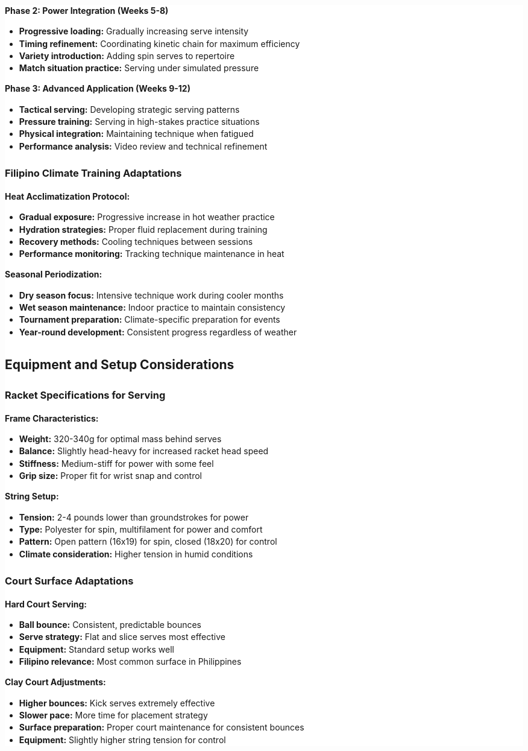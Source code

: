 **Phase 2: Power Integration (Weeks 5-8)**
- **Progressive loading:** Gradually increasing serve intensity
- **Timing refinement:** Coordinating kinetic chain for maximum efficiency
- **Variety introduction:** Adding spin serves to repertoire
- **Match situation practice:** Serving under simulated pressure

**Phase 3: Advanced Application (Weeks 9-12)**
- **Tactical serving:** Developing strategic serving patterns
- **Pressure training:** Serving in high-stakes practice situations
- **Physical integration:** Maintaining technique when fatigued
- **Performance analysis:** Video review and technical refinement

### Filipino Climate Training Adaptations

**Heat Acclimatization Protocol:**
- **Gradual exposure:** Progressive increase in hot weather practice
- **Hydration strategies:** Proper fluid replacement during training
- **Recovery methods:** Cooling techniques between sessions
- **Performance monitoring:** Tracking technique maintenance in heat

**Seasonal Periodization:**
- **Dry season focus:** Intensive technique work during cooler months
- **Wet season maintenance:** Indoor practice to maintain consistency
- **Tournament preparation:** Climate-specific preparation for events
- **Year-round development:** Consistent progress regardless of weather

## Equipment and Setup Considerations

### Racket Specifications for Serving

**Frame Characteristics:**
- **Weight:** 320-340g for optimal mass behind serves
- **Balance:** Slightly head-heavy for increased racket head speed
- **Stiffness:** Medium-stiff for power with some feel
- **Grip size:** Proper fit for wrist snap and control

**String Setup:**
- **Tension:** 2-4 pounds lower than groundstrokes for power
- **Type:** Polyester for spin, multifilament for power and comfort
- **Pattern:** Open pattern (16x19) for spin, closed (18x20) for control
- **Climate consideration:** Higher tension in humid conditions

### Court Surface Adaptations

**Hard Court Serving:**
- **Ball bounce:** Consistent, predictable bounces
- **Serve strategy:** Flat and slice serves most effective
- **Equipment:** Standard setup works well
- **Filipino relevance:** Most common surface in Philippines

**Clay Court Adjustments:**
- **Higher bounces:** Kick serves extremely effective
- **Slower pace:** More time for placement strategy
- **Surface preparation:** Proper court maintenance for consistent bounces
- **Equipment:** Slightly higher string tension for control
